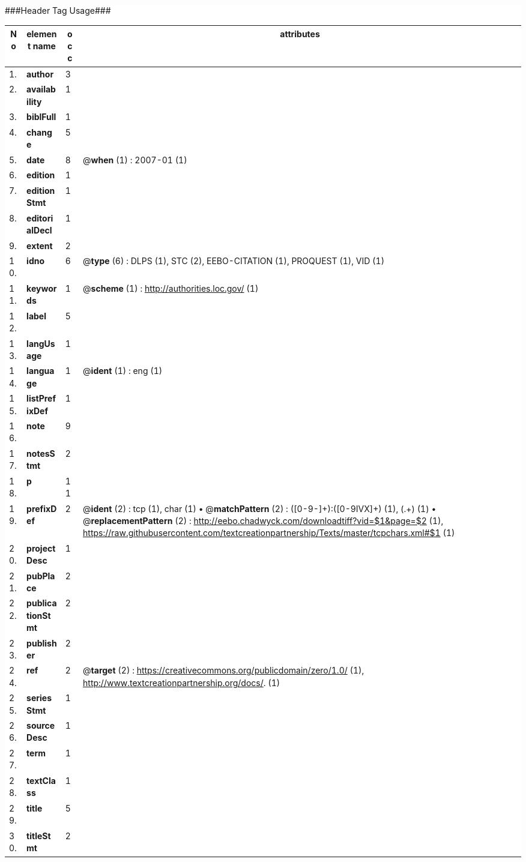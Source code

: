 ###Header Tag Usage###

|No|element name|occ|attributes|
|---|---|---|---|
|1.|__author__|3||
|2.|__availability__|1||
|3.|__biblFull__|1||
|4.|__change__|5||
|5.|__date__|8| @__when__ (1) : 2007-01 (1)|
|6.|__edition__|1||
|7.|__editionStmt__|1||
|8.|__editorialDecl__|1||
|9.|__extent__|2||
|10.|__idno__|6| @__type__ (6) : DLPS (1), STC (2), EEBO-CITATION (1), PROQUEST (1), VID (1)|
|11.|__keywords__|1| @__scheme__ (1) : http://authorities.loc.gov/ (1)|
|12.|__label__|5||
|13.|__langUsage__|1||
|14.|__language__|1| @__ident__ (1) : eng (1)|
|15.|__listPrefixDef__|1||
|16.|__note__|9||
|17.|__notesStmt__|2||
|18.|__p__|11||
|19.|__prefixDef__|2| @__ident__ (2) : tcp (1), char (1)  •  @__matchPattern__ (2) : ([0-9\-]+):([0-9IVX]+) (1), (.+) (1)  •  @__replacementPattern__ (2) : http://eebo.chadwyck.com/downloadtiff?vid=$1&page=$2 (1), https://raw.githubusercontent.com/textcreationpartnership/Texts/master/tcpchars.xml#$1 (1)|
|20.|__projectDesc__|1||
|21.|__pubPlace__|2||
|22.|__publicationStmt__|2||
|23.|__publisher__|2||
|24.|__ref__|2| @__target__ (2) : https://creativecommons.org/publicdomain/zero/1.0/ (1), http://www.textcreationpartnership.org/docs/. (1)|
|25.|__seriesStmt__|1||
|26.|__sourceDesc__|1||
|27.|__term__|1||
|28.|__textClass__|1||
|29.|__title__|5||
|30.|__titleStmt__|2||
